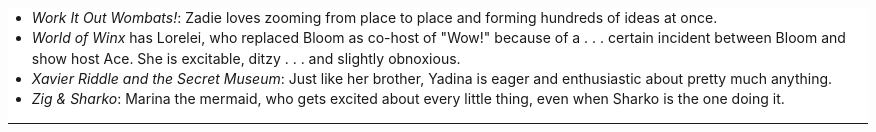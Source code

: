 -   _Work It Out Wombats!_: Zadie loves zooming from place to place and forming hundreds of ideas at once.
-   _World of Winx_ has Lorelei, who replaced Bloom as co-host of "Wow!" because of a . . . certain incident between Bloom and show host Ace. She is excitable, ditzy . . . and slightly obnoxious.
-   _Xavier Riddle and the Secret Museum_: Just like her brother, Yadina is eager and enthusiastic about pretty much anything.
-   _Zig & Sharko_: Marina the mermaid, who gets excited about every little thing, even when Sharko is the one doing it.

___